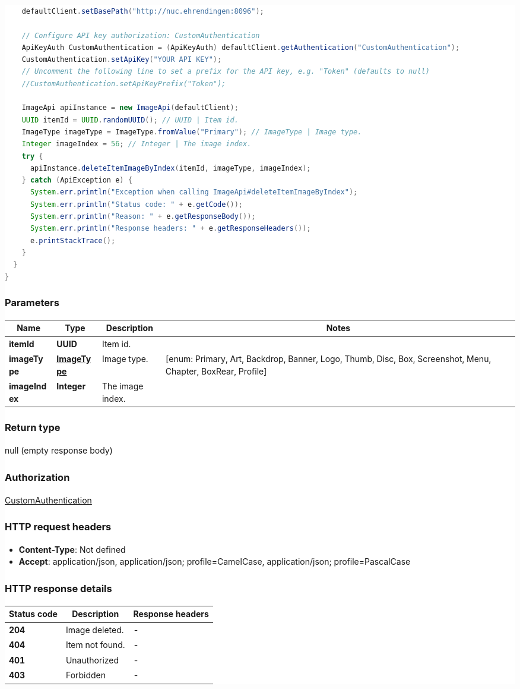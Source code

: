 ```java
    defaultClient.setBasePath("http://nuc.ehrendingen:8096");
    
    // Configure API key authorization: CustomAuthentication
    ApiKeyAuth CustomAuthentication = (ApiKeyAuth) defaultClient.getAuthentication("CustomAuthentication");
    CustomAuthentication.setApiKey("YOUR API KEY");
    // Uncomment the following line to set a prefix for the API key, e.g. "Token" (defaults to null)
    //CustomAuthentication.setApiKeyPrefix("Token");

    ImageApi apiInstance = new ImageApi(defaultClient);
    UUID itemId = UUID.randomUUID(); // UUID | Item id.
    ImageType imageType = ImageType.fromValue("Primary"); // ImageType | Image type.
    Integer imageIndex = 56; // Integer | The image index.
    try {
      apiInstance.deleteItemImageByIndex(itemId, imageType, imageIndex);
    } catch (ApiException e) {
      System.err.println("Exception when calling ImageApi#deleteItemImageByIndex");
      System.err.println("Status code: " + e.getCode());
      System.err.println("Reason: " + e.getResponseBody());
      System.err.println("Response headers: " + e.getResponseHeaders());
      e.printStackTrace();
    }
  }
}
```

### Parameters

| Name | Type | Description  | Notes |
|------------- | ------------- | ------------- | -------------|
| **itemId** | **UUID**| Item id. | |
| **imageType** | [**ImageType**](.md)| Image type. | [enum: Primary, Art, Backdrop, Banner, Logo, Thumb, Disc, Box, Screenshot, Menu, Chapter, BoxRear, Profile] |
| **imageIndex** | **Integer**| The image index. | |

### Return type

null (empty response body)

### Authorization

[CustomAuthentication](../README.md#CustomAuthentication)

### HTTP request headers

 - **Content-Type**: Not defined
 - **Accept**: application/json, application/json; profile=CamelCase, application/json; profile=PascalCase

### HTTP response details
| Status code | Description | Response headers |
|-------------|-------------|------------------|
| **204** | Image deleted. |  -  |
| **404** | Item not found. |  -  |
| **401** | Unauthorized |  -  |
| **403** | Forbidden |  -  |

